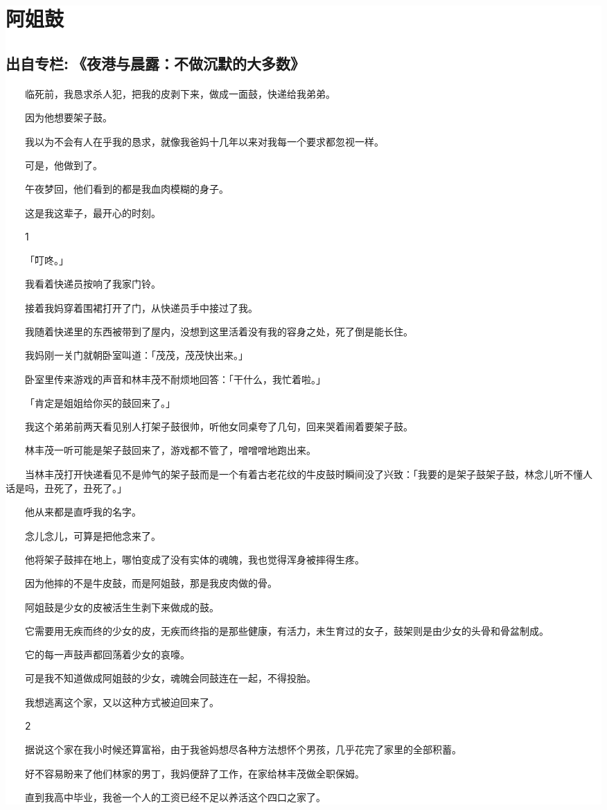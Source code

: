 # 阿姐鼓  
## 出自专栏: 《夜港与晨露：不做沉默的大多数》  
&emsp;&emsp;临死前，我恳求杀人犯，把我的皮剥下来，做成一面鼓，快递给我弟弟。  
  
&emsp;&emsp;因为他想要架子鼓。  
  
&emsp;&emsp;我以为不会有人在乎我的恳求，就像我爸妈十几年以来对我每一个要求都忽视一样。  
  
&emsp;&emsp;可是，他做到了。  
  
&emsp;&emsp;午夜梦回，他们看到的都是我血肉模糊的身子。  
  
&emsp;&emsp;这是我这辈子，最开心的时刻。  
  
&emsp;&emsp;1  
  
&emsp;&emsp;「叮咚。」  
  
&emsp;&emsp;我看着快递员按响了我家门铃。  
  
&emsp;&emsp;接着我妈穿着围裙打开了门，从快递员手中接过了我。  
  
&emsp;&emsp;我随着快递里的东西被带到了屋内，没想到这里活着没有我的容身之处，死了倒是能长住。  
  
&emsp;&emsp;我妈刚一关门就朝卧室叫道：「茂茂，茂茂快出来。」  
  
&emsp;&emsp;卧室里传来游戏的声音和林丰茂不耐烦地回答：「干什么，我忙着啦。」  
  
&emsp;&emsp;「肯定是姐姐给你买的鼓回来了。」  
  
&emsp;&emsp;我这个弟弟前两天看见别人打架子鼓很帅，听他女同桌夸了几句，回来哭着闹着要架子鼓。  
  
&emsp;&emsp;林丰茂一听可能是架子鼓回来了，游戏都不管了，噌噌噌地跑出来。  
  
&emsp;&emsp;当林丰茂打开快递看见不是帅气的架子鼓而是一个有着古老花纹的牛皮鼓时瞬间没了兴致：「我要的是架子鼓架子鼓，林念儿听不懂人话是吗，丑死了，丑死了。」  
  
&emsp;&emsp;他从来都是直呼我的名字。  
  
&emsp;&emsp;念儿念儿，可算是把他念来了。  
  
&emsp;&emsp;他将架子鼓摔在地上，哪怕变成了没有实体的魂魄，我也觉得浑身被摔得生疼。  
  
&emsp;&emsp;因为他摔的不是牛皮鼓，而是阿姐鼓，那是我皮肉做的骨。  
  
&emsp;&emsp;阿姐鼓是少女的皮被活生生剥下来做成的鼓。  
  
&emsp;&emsp;它需要用无疾而终的少女的皮，无疾而终指的是那些健康，有活力，未生育过的女子，鼓架则是由少女的头骨和骨盆制成。  
  
&emsp;&emsp;它的每一声鼓声都回荡着少女的哀嚎。  
  
&emsp;&emsp;可是我不知道做成阿姐鼓的少女，魂魄会同鼓连在一起，不得投胎。  
  
&emsp;&emsp;我想逃离这个家，又以这种方式被迫回来了。  
  
&emsp;&emsp;2  
  
&emsp;&emsp;据说这个家在我小时候还算富裕，由于我爸妈想尽各种方法想怀个男孩，几乎花完了家里的全部积蓄。  
  
&emsp;&emsp;好不容易盼来了他们林家的男丁，我妈便辞了工作，在家给林丰茂做全职保姆。  
  
&emsp;&emsp;直到我高中毕业，我爸一个人的工资已经不足以养活这个四口之家了。  
  